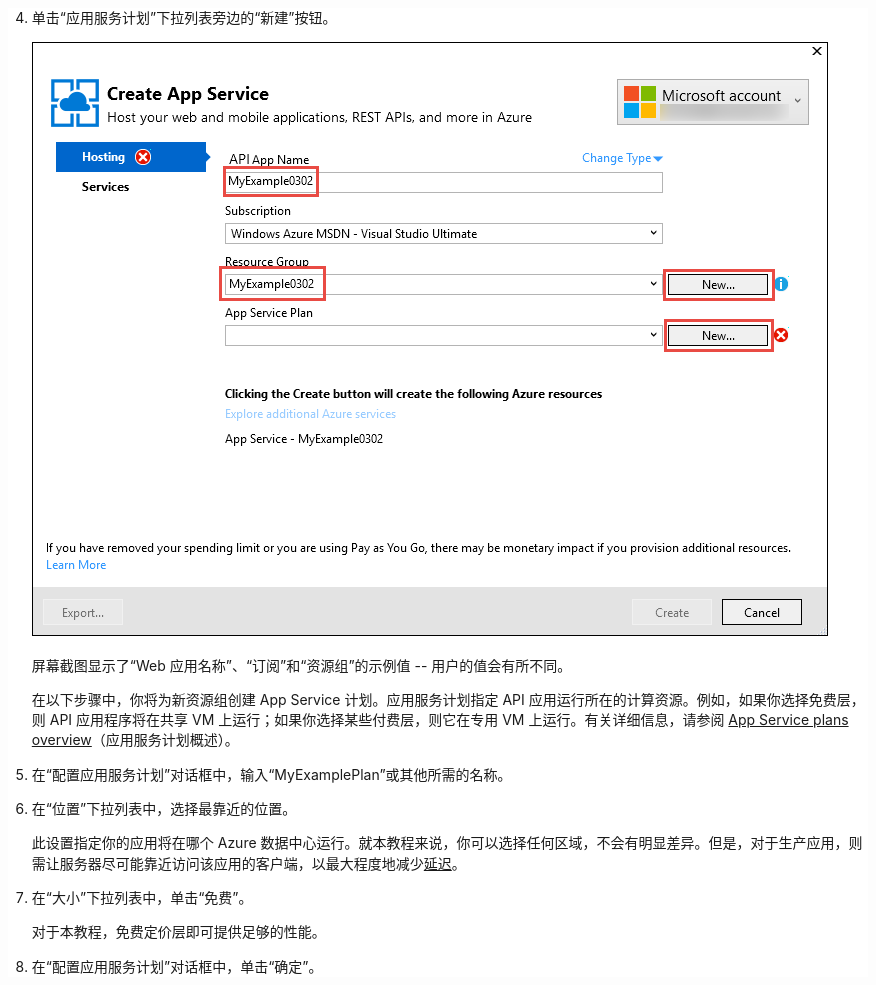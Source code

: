 4. 单击“应用服务计划”下拉列表旁边的“新建”按钮。

	![“创建应用服务”对话框](./media/app-service-api-dotnet-get-started-template/createas.png)

	屏幕截图显示了“Web 应用名称”、“订阅”和“资源组”的示例值 -- 用户的值会有所不同。

	在以下步骤中，你将为新资源组创建 App Service 计划。应用服务计划指定 API 应用运行所在的计算资源。例如，如果你选择免费层，则 API 应用程序将在共享 VM 上运行；如果你选择某些付费层，则它在专用 VM 上运行。有关详细信息，请参阅 [App Service plans overview](/documentation/articles/azure-web-sites-web-hosting-plans-in-depth-overview/)（应用服务计划概述）。

5. 在“配置应用服务计划”对话框中，输入“MyExamplePlan”或其他所需的名称。

5. 在“位置”下拉列表中，选择最靠近的位置。

	此设置指定你的应用将在哪个 Azure 数据中心运行。就本教程来说，你可以选择任何区域，不会有明显差异。但是，对于生产应用，则需让服务器尽可能靠近访问该应用的客户端，以最大程度地减少[延迟](http://www.bing.com/search?q=web%20latency%20introduction&qs=n&form=QBRE&pq=web%20latency%20introduction&sc=1-24&sp=-1&sk=&cvid=eefff99dfc864d25a75a83740f1e0090)。

5. 在“大小”下拉列表中，单击“免费”。

	对于本教程，免费定价层即可提供足够的性能。

6. 在“配置应用服务计划”对话框中，单击“确定”。
